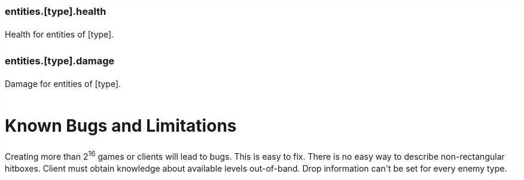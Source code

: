 ### entities.[type].health
Health for entities of [type].

### entities.[type].damage
Damage for entities of [type].

# Known Bugs and Limitations
Creating more than $2^{16}$ games or clients will lead to bugs. This is easy to fix.
There is no easy way to describe non-rectangular hitboxes.
Client must obtain knowledge about available levels out-of-band.
Drop information can't be set for every enemy type.
